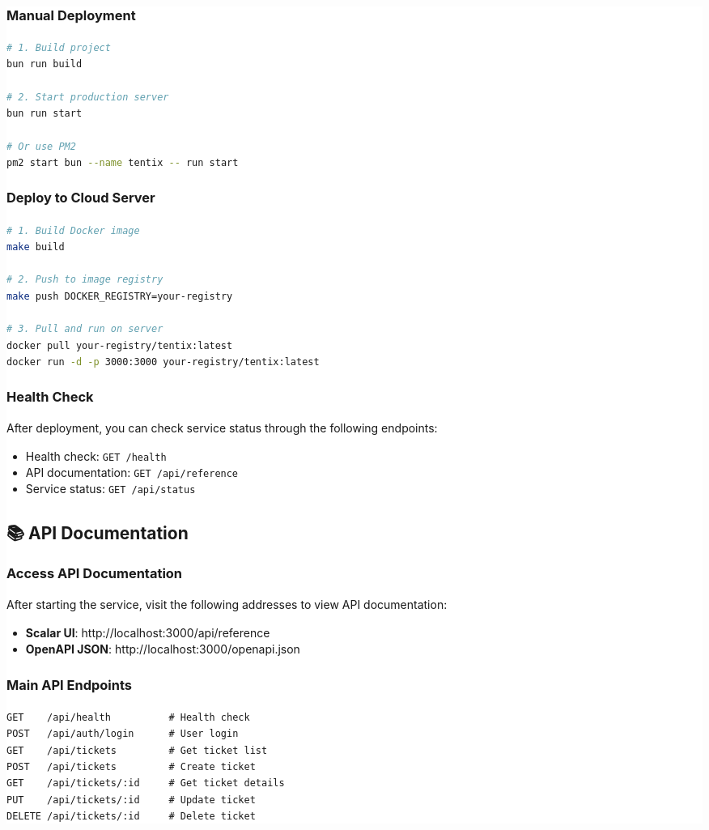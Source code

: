### Manual Deployment

```bash
# 1. Build project
bun run build

# 2. Start production server
bun run start

# Or use PM2
pm2 start bun --name tentix -- run start
```

### Deploy to Cloud Server

```bash
# 1. Build Docker image
make build

# 2. Push to image registry
make push DOCKER_REGISTRY=your-registry

# 3. Pull and run on server
docker pull your-registry/tentix:latest
docker run -d -p 3000:3000 your-registry/tentix:latest
```

### Health Check

After deployment, you can check service status through the following endpoints:

- Health check: `GET /health`
- API documentation: `GET /api/reference`
- Service status: `GET /api/status`

## 📚 API Documentation

### Access API Documentation

After starting the service, visit the following addresses to view API documentation:

- **Scalar UI**: http://localhost:3000/api/reference
- **OpenAPI JSON**: http://localhost:3000/openapi.json

### Main API Endpoints

```
GET    /api/health          # Health check
POST   /api/auth/login      # User login
GET    /api/tickets         # Get ticket list
POST   /api/tickets         # Create ticket
GET    /api/tickets/:id     # Get ticket details
PUT    /api/tickets/:id     # Update ticket
DELETE /api/tickets/:id     # Delete ticket
```
